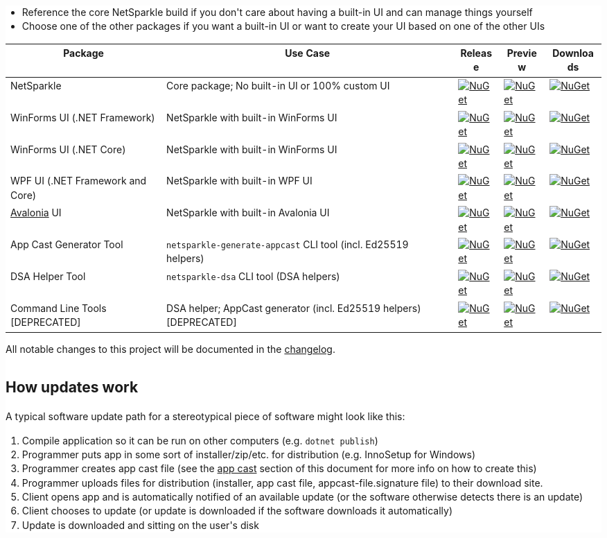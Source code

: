 * Reference the core NetSparkle build if you don't care about having a built-in UI and can manage things yourself
* Choose one of the other packages if you want a built-in UI or want to create your UI based on one of the other UIs

| Package | Use Case | Release | Preview | Downloads |
| ------- | -------- | ------- | ------- | --------- |
| NetSparkle | Core package; No built-in UI or 100% custom UI | [![NuGet](https://img.shields.io/nuget/v/NetSparkle.New.svg?style=flat-square)](https://www.nuget.org/packages/NetSparkle.New/) | [![NuGet](https://img.shields.io/nuget/vpre/NetSparkle.New.svg?style=flat-square&label=nuget-pre)](https://www.nuget.org/packages/NetSparkle.New/) | [![NuGet](https://img.shields.io/nuget/dt/NetSparkle.New.svg?style=flat-square)](https://www.nuget.org/packages/NetSparkle.New/) |
| WinForms UI (.NET Framework) | NetSparkle with built-in WinForms UI | [![NuGet](https://img.shields.io/nuget/v/NetSparkleUpdater.UI.WinForms.NetFramework.svg?style=flat-square)](https://www.nuget.org/packages/NetSparkleUpdater.UI.WinForms.NetFramework/) | [![NuGet](https://img.shields.io/nuget/vpre/NetSparkleUpdater.UI.WinForms.NetFramework.svg?style=flat-square&label=nuget-pre)](https://www.nuget.org/packages/NetSparkleUpdater.UI.WinForms.NetFramework/) | [![NuGet](https://img.shields.io/nuget/dt/NetSparkleUpdater.UI.WinForms.NetFramework.svg?style=flat-square)](https://www.nuget.org/packages/NetSparkleUpdater.UI.WinForms.NetFramework/) |
| WinForms UI (.NET Core) | NetSparkle with built-in WinForms UI | [![NuGet](https://img.shields.io/nuget/v/NetSparkleUpdater.UI.WinForms.NetCore.svg?style=flat-square)](https://www.nuget.org/packages/NetSparkleUpdater.UI.WinForms.NetCore/) | [![NuGet](https://img.shields.io/nuget/vpre/NetSparkleUpdater.UI.WinForms.NetCore.svg?style=flat-square&label=nuget-pre)](https://www.nuget.org/packages/NetSparkleUpdater.UI.WinForms.NetCore/) | [![NuGet](https://img.shields.io/nuget/dt/NetSparkleUpdater.UI.WinForms.NetCore.svg?style=flat-square)](https://www.nuget.org/packages/NetSparkleUpdater.UI.WinForms.NetCore/) |
| WPF UI (.NET Framework and Core) | NetSparkle with built-in WPF UI | [![NuGet](https://img.shields.io/nuget/v/NetSparkleUpdater.UI.WPF.svg?style=flat-square)](https://www.nuget.org/packages/NetSparkleUpdater.UI.WPF/) | [![NuGet](https://img.shields.io/nuget/vpre/NetSparkleUpdater.UI.WPF.svg?style=flat-square&label=nuget-pre)](https://www.nuget.org/packages/NetSparkleUpdater.UI.WPF/) | [![NuGet](https://img.shields.io/nuget/dt/NetSparkleUpdater.UI.WPF.svg?style=flat-square)](https://www.nuget.org/packages/NetSparkleUpdater.UI.WPF/) |
| [Avalonia](https://github.com/AvaloniaUI/Avalonia) UI | NetSparkle with built-in Avalonia UI | [![NuGet](https://img.shields.io/nuget/v/NetSparkleUpdater.UI.Avalonia.svg?style=flat-square)](https://www.nuget.org/packages/NetSparkleUpdater.UI.Avalonia/) | [![NuGet](https://img.shields.io/nuget/vpre/NetSparkleUpdater.UI.Avalonia.svg?style=flat-square&label=nuget-pre)](https://www.nuget.org/packages/NetSparkleUpdater.UI.Avalonia/) | [![NuGet](https://img.shields.io/nuget/dt/NetSparkleUpdater.UI.Avalonia.svg?style=flat-square)](https://www.nuget.org/packages/NetSparkleUpdater.UI.Avalonia/) |
| App Cast Generator Tool | `netsparkle-generate-appcast` CLI tool (incl. Ed25519 helpers) | [![NuGet](https://img.shields.io/nuget/v/NetSparkleUpdater.Tools.AppCastGenerator.svg?style=flat-square)](https://www.nuget.org/packages/NetSparkleUpdater.Tools.AppCastGenerator/) | [![NuGet](https://img.shields.io/nuget/vpre/NetSparkleUpdater.Tools.AppCastGenerator.svg?style=flat-square&label=nuget-pre)](https://www.nuget.org/packages/NetSparkleUpdater.Tools.AppCastGenerator/) | [![NuGet](https://img.shields.io/nuget/dt/NetSparkleUpdater.Tools.AppCastGenerator.svg?style=flat-square)](https://www.nuget.org/packages/NetSparkleUpdater.Tools.AppCastGenerator/) |
| DSA Helper Tool | `netsparkle-dsa` CLI tool (DSA helpers) | [![NuGet](https://img.shields.io/nuget/v/NetSparkleUpdater.Tools.DSAHelper.svg?style=flat-square)](https://www.nuget.org/packages/NetSparkleUpdater.Tools.DSAHelper/) | [![NuGet](https://img.shields.io/nuget/vpre/NetSparkleUpdater.Tools.DSAHelper.svg?style=flat-square&label=nuget-pre)](https://www.nuget.org/packages/NetSparkleUpdater.Tools.DSAHelper/) | [![NuGet](https://img.shields.io/nuget/dt/NetSparkleUpdater.Tools.DSAHelper.svg?style=flat-square)](https://www.nuget.org/packages/NetSparkleUpdater.Tools.DSAHelper/) |
Command Line Tools [DEPRECATED] | DSA helper; AppCast generator (incl. Ed25519 helpers) [DEPRECATED] | [![NuGet](https://img.shields.io/nuget/v/NetSparkleUpdater.Tools.svg?style=flat-square)](https://www.nuget.org/packages/NetSparkleUpdater.Tools/) | [![NuGet](https://img.shields.io/nuget/vpre/NetSparkleUpdater.Tools.svg?style=flat-square&label=nuget-pre)](https://www.nuget.org/packages/NetSparkleUpdater.Tools/) | [![NuGet](https://img.shields.io/nuget/dt/NetSparkleUpdater.Tools.svg?style=flat-square)](https://www.nuget.org/packages/NetSparkleUpdater.Tools/) |

All notable changes to this project will be documented in the [changelog](CHANGELOG.md).

## How updates work

A typical software update path for a stereotypical piece of software might look like this:

1. Compile application so it can be run on other computers (e.g. `dotnet publish`)
2. Programmer puts app in some sort of installer/zip/etc. for distribution (e.g. InnoSetup for Windows)
3. Programmer creates app cast file (see the [app cast](#app-cast) section of this document for more info on how to create this)
4. Programmer uploads files for distribution (installer, app cast file, appcast-file.signature file) to their download site.
5. Client opens app and is automatically notified of an available update (or the software otherwise detects there is an update)
6. Client chooses to update (or update is downloaded if the software downloads it automatically)
7. Update is downloaded and sitting on the user's disk